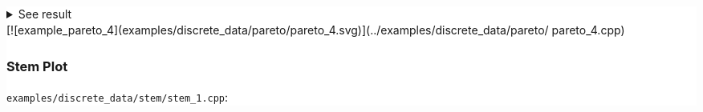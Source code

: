 <details><summary>See result</summary></details>[![example_pareto_4](examples/discrete_data/pareto/pareto_4.svg)](../examples/discrete_data/pareto/
pareto_4.cpp)


### Stem Plot

<a name="stem_1"></a>`examples/discrete_data/stem/stem_1.cpp`: 
